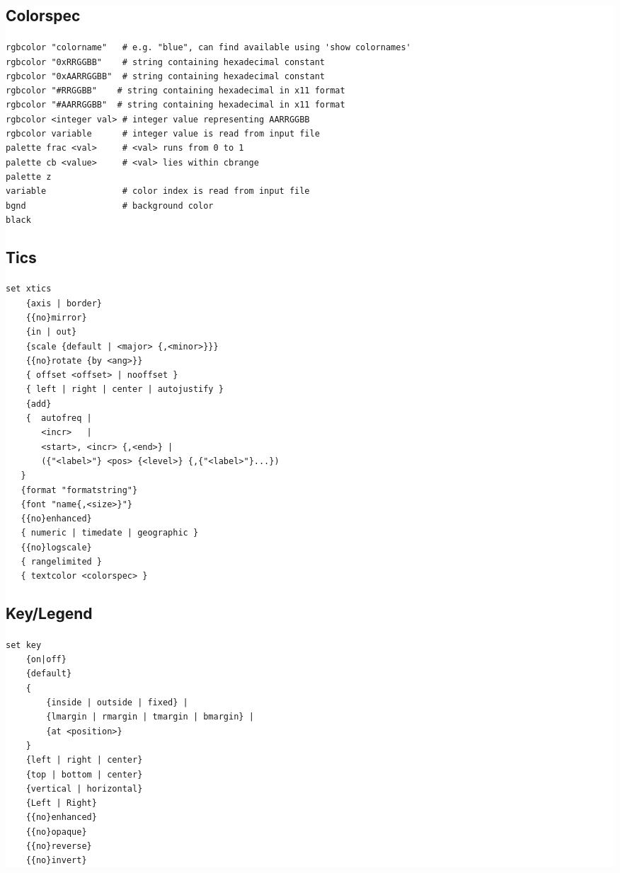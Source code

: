 ## Colorspec

```
rgbcolor "colorname"   # e.g. "blue", can find available using 'show colornames'
rgbcolor "0xRRGGBB"    # string containing hexadecimal constant
rgbcolor "0xAARRGGBB"  # string containing hexadecimal constant
rgbcolor "#RRGGBB"    # string containing hexadecimal in x11 format
rgbcolor "#AARRGGBB"  # string containing hexadecimal in x11 format
rgbcolor <integer val> # integer value representing AARRGGBB
rgbcolor variable      # integer value is read from input file
palette frac <val>     # <val> runs from 0 to 1
palette cb <value>     # <val> lies within cbrange
palette z
variable               # color index is read from input file
bgnd                   # background color
black
```

## Tics

```
set xtics
    {axis | border}
    {{no}mirror}
    {in | out}
    {scale {default | <major> {,<minor>}}}
    {{no}rotate {by <ang>}}
    { offset <offset> | nooffset }
    { left | right | center | autojustify }
    {add}
    {  autofreq |
       <incr>   |
       <start>, <incr> {,<end>} |
       ({"<label>"} <pos> {<level>} {,{"<label>"}...})
   }
   {format "formatstring"}
   {font "name{,<size>}"}
   {{no}enhanced}
   { numeric | timedate | geographic }
   {{no}logscale}
   { rangelimited }
   { textcolor <colorspec> }
```

## Key/Legend

```
set key
    {on|off}
    {default}
    {
        {inside | outside | fixed} |
        {lmargin | rmargin | tmargin | bmargin} |
        {at <position>}
    }
    {left | right | center}
    {top | bottom | center}
    {vertical | horizontal}
    {Left | Right}
    {{no}enhanced}
    {{no}opaque}
    {{no}reverse}
    {{no}invert}
```